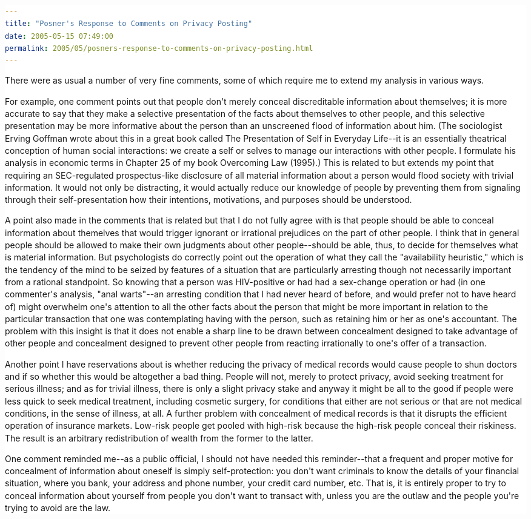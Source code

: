```yaml
---
title: "Posner's Response to Comments on Privacy Posting"
date: 2005-05-15 07:49:00
permalink: 2005/05/posners-response-to-comments-on-privacy-posting.html
---
```

There were as usual a number of very fine comments, some of which require me to extend my analysis in various ways.

For example, one comment points out that people don't merely conceal discreditable information about themselves; it is more accurate to say that they make a selective presentation of the facts about themselves to other people, and this selective presentation may be more informative about the person than an unscreened flood of information about him. (The sociologist Erving Goffman wrote about this in a great book called The Presentation of Self in Everyday Life--it is an essentially theatrical conception of human social interactions: we create a self or selves to manage our interactions with other people. I formulate his analysis in economic terms in Chapter 25 of my book Overcoming Law (1995).) This is related to but extends my point that requiring an SEC-regulated prospectus-like disclosure of all material information about a person would flood society with trivial information. It would not only be distracting, it would actually reduce our knowledge of people by preventing them from signaling through their self-presentation how their intentions, motivations, and purposes should be understood.

A point also made in the comments that is related but that I do not fully agree with is that people should be able to conceal information about themelves that would trigger ignorant or irrational prejudices on the part of other people. I think that in general people should be allowed to make their own judgments about other people--should be able, thus, to decide for themselves what is material information. But psychologists do correctly point out the operation of what they call the "availability heuristic," which is the tendency of the mind to be seized by features of a situation that are particularly arresting though not necessarily important from a rational standpoint. So knowing that a person was HIV-positive or had had a sex-change operation or had (in one commenter's analysis, "anal warts"--an arresting condition that I had never heard of before, and would prefer not to have heard of) might overwhelm one's attention to all the other facts about the person that might be more important in relation to the particular transaction that one was contemplating having with the person, such as retaining him or her as one's accountant. The problem with this insight is that it does not enable a sharp line to be drawn between concealment designed to take advantage of other people and concealment designed to prevent other people from reacting irrationally to one's offer of a transaction.

Another point I have reservations about is whether reducing the privacy of medical records would cause people to shun doctors and if so whether this would be altogether a bad thing. People will not, merely to protect privacy, avoid seeking treatment for serious illness; and as for trivial illness, there is only a slight privacy stake and anyway it might be all to the good if people were less quick to seek medical treatment, including cosmetic surgery, for conditions that either are not serious or that are not medical conditions, in the sense of illness, at all. A further problem with concealment of medical records is that it disrupts the efficient operation of insurance markets. Low-risk people get pooled with high-risk because the high-risk people conceal their riskiness. The result is an arbitrary redistribution of wealth from the former to the latter.

One comment reminded me--as a public official, I should not have needed this reminder--that a frequent and proper motive for concealment of information about oneself is simply self-protection: you don't want criminals to know the details of your financial situation, where you bank, your address and phone number, your credit card number, etc. That is, it is entirely proper to try to conceal information about yourself from people you don't want to transact with, unless you are the outlaw and the people you're trying to avoid are the law.

